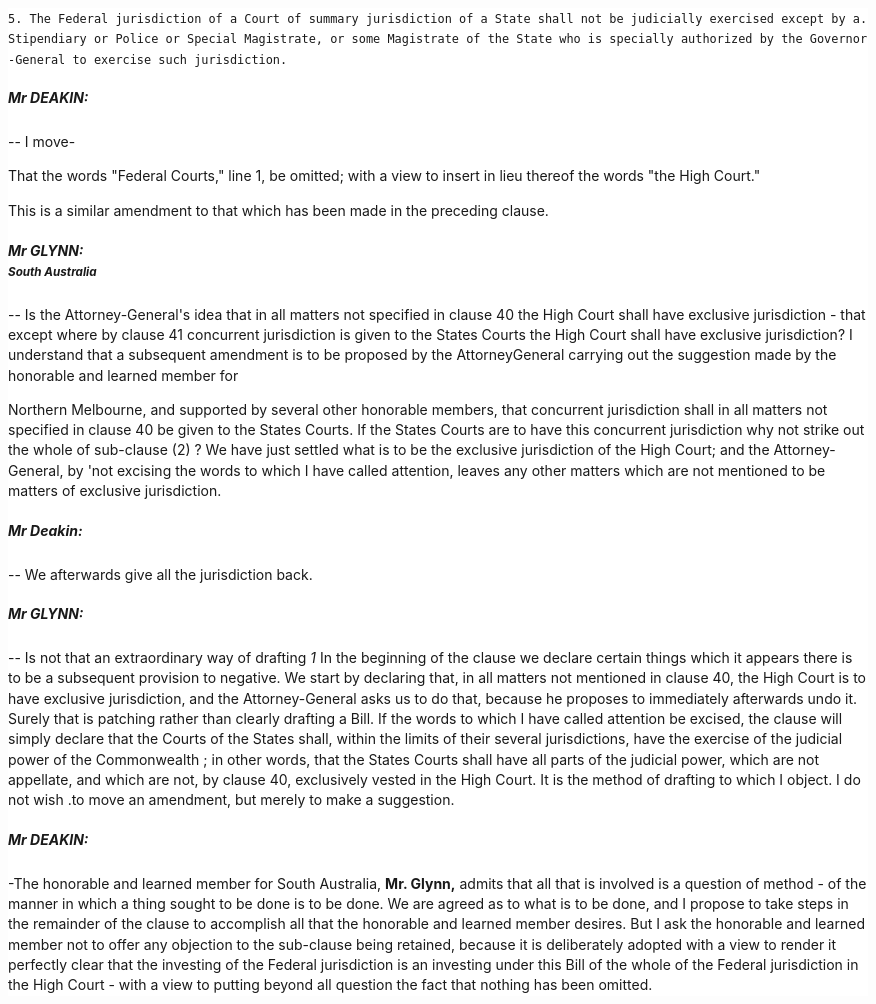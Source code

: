     5. The Federal jurisdiction of a Court of summary jurisdiction of a State shall not be judicially exercised except by a. Stipendiary or Police or Special Magistrate, or some Magistrate of the State who is specially authorized by the Governor-General to exercise such jurisdiction. 


##### Mr DEAKIN:

-- I move- 

That the words "Federal Courts," line 1, be omitted; with a view to insert in lieu thereof the words "the High Court." 

This is a similar amendment to that which has been made in the preceding clause. 

##### Mr GLYNN:<br><small class="text-muted">South Australia</small>

-- Is the Attorney-General's idea that in all matters not specified in clause 40 the High Court shall have exclusive jurisdiction - that except where by clause 41 concurrent jurisdiction is given to the States Courts the High Court shall have exclusive jurisdiction? I understand that a subsequent amendment is to be proposed by the AttorneyGeneral carrying out the suggestion made by the honorable and learned member for 

Northern Melbourne, and supported by several other honorable members, that concurrent jurisdiction shall in all matters not specified in clause 40 be given to the States Courts. If the States Courts are to have this concurrent jurisdiction why not strike out the whole of sub-clause (2) ? We have just settled what is to be the exclusive jurisdiction of the High Court; and the Attorney-General, by 'not excising the words to which I have called attention, leaves any other matters which are not mentioned to be matters of exclusive jurisdiction. 

##### Mr Deakin:

-- We afterwards give all the jurisdiction back. 

##### Mr GLYNN:

-- Is not that an extraordinary way of drafting  *1*  In the beginning of the clause we declare certain things which it appears there is to be a subsequent provision to negative. We start by declaring that, in all matters not mentioned in clause 40, the High Court is to have exclusive jurisdiction, and the Attorney-General asks us to do that, because he proposes to immediately afterwards undo it. Surely that is patching rather than clearly drafting a Bill. If the words to which I have called attention be excised, the clause will simply declare that the Courts of the States shall, within the limits of their several jurisdictions, have the exercise of the judicial power of the Commonwealth ; in other words, that the States Courts shall have all parts of the judicial power, which are not appellate, and which are not, by clause 40, exclusively vested in the High Court. It is the method of drafting to which I object. I do not wish .to move an amendment, but merely to make a suggestion. 

##### Mr DEAKIN:

-The honorable and learned member for South Australia,  **Mr. Glynn,**  admits that all that is involved is a question of method - of the manner in which a thing sought to be done is to be done. We are agreed as to what is to be done, and I propose to take steps in the remainder of the clause to accomplish all that the honorable and learned member desires. But I ask the honorable and learned member not to offer any objection to the sub-clause being retained, because it is deliberately adopted with a view to render it perfectly clear that the investing of the Federal jurisdiction is an investing under this Bill of the whole of the Federal jurisdiction in the High Court - with a view to putting beyond all question the fact that nothing has been omitted. 

